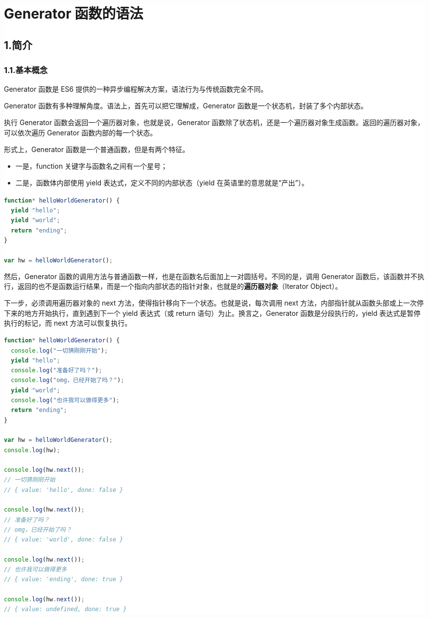 # Generator 函数的语法

## 1.简介

### 1.1.基本概念

Generator 函数是 ES6 提供的一种异步编程解决方案，语法行为与传统函数完全不同。

Generator 函数有多种理解角度。语法上，首先可以把它理解成，Generator 函数是一个状态机，封装了多个内部状态。

执行 Generator 函数会返回一个遍历器对象，也就是说，Generator 函数除了状态机，还是一个遍历器对象生成函数。返回的遍历器对象，可以依次遍历 Generator 函数内部的每一个状态。

形式上，Generator 函数是一个普通函数，但是有两个特征。

- 一是，function 关键字与函数名之间有一个星号；
  >
- 二是，函数体内部使用 yield 表达式，定义不同的内部状态（yield 在英语里的意思就是“产出”）。

```js
function* helloWorldGenerator() {
  yield "hello";
  yield "world";
  return "ending";
}

var hw = helloWorldGenerator();
```

然后，Generator 函数的调用方法与普通函数一样，也是在函数名后面加上一对圆括号。不同的是，调用 Generator 函数后，该函数并不执行，返回的也不是函数运行结果，而是一个指向内部状态的指针对象，也就是的**遍历器对象**（Iterator Object）。

下一步，必须调用遍历器对象的 next 方法，使得指针移向下一个状态。也就是说，每次调用 next 方法，内部指针就从函数头部或上一次停下来的地方开始执行，直到遇到下一个 yield 表达式（或 return 语句）为止。换言之，Generator 函数是分段执行的，yield 表达式是暂停执行的标记，而 next 方法可以恢复执行。

```js
function* helloWorldGenerator() {
  console.log("一切猜刚刚开始");
  yield "hello";
  console.log("准备好了吗？");
  console.log("omg，已经开始了吗？");
  yield "world";
  console.log("也许我可以做得更多");
  return "ending";
}

var hw = helloWorldGenerator();
console.log(hw);

console.log(hw.next());
// 一切猜刚刚开始
// { value: 'hello', done: false }

console.log(hw.next());
// 准备好了吗？
// omg，已经开始了吗？
// { value: 'world', done: false }

console.log(hw.next());
// 也许我可以做得更多
// { value: 'ending', done: true }

console.log(hw.next());
// { value: undefined, done: true }
```

